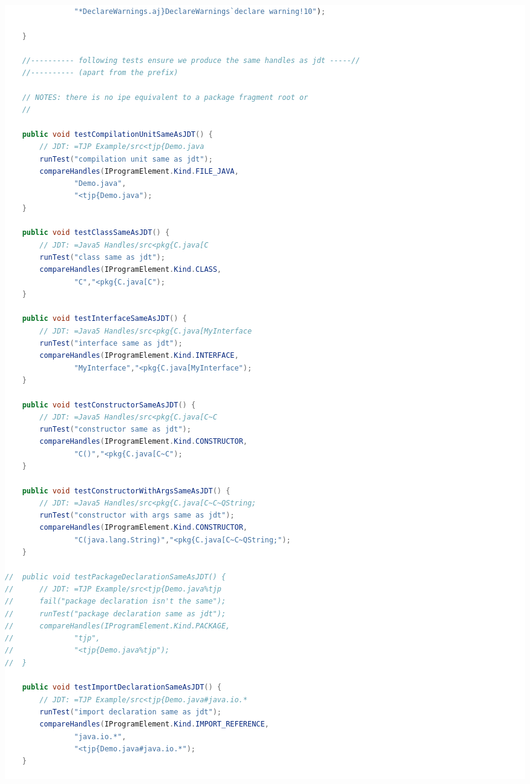 ```java
				"*DeclareWarnings.aj}DeclareWarnings`declare warning!10");

	}
	
	//---------- following tests ensure we produce the same handles as jdt -----//
	//---------- (apart from the prefix)
	
	// NOTES: there is no ipe equivalent to a package fragment root or
	//        
	
	public void testCompilationUnitSameAsJDT() {
		// JDT: =TJP Example/src<tjp{Demo.java
		runTest("compilation unit same as jdt");
		compareHandles(IProgramElement.Kind.FILE_JAVA,
				"Demo.java",
				"<tjp{Demo.java");
	}

	public void testClassSameAsJDT() {
		// JDT: =Java5 Handles/src<pkg{C.java[C
		runTest("class same as jdt");
		compareHandles(IProgramElement.Kind.CLASS,
				"C","<pkg{C.java[C");
	}

	public void testInterfaceSameAsJDT() {
		// JDT: =Java5 Handles/src<pkg{C.java[MyInterface
		runTest("interface same as jdt");
		compareHandles(IProgramElement.Kind.INTERFACE,
				"MyInterface","<pkg{C.java[MyInterface");
	}
	
	public void testConstructorSameAsJDT() {
		// JDT: =Java5 Handles/src<pkg{C.java[C~C
		runTest("constructor same as jdt");
		compareHandles(IProgramElement.Kind.CONSTRUCTOR,
				"C()","<pkg{C.java[C~C");
	}
	
	public void testConstructorWithArgsSameAsJDT() {
		// JDT: =Java5 Handles/src<pkg{C.java[C~C~QString;
		runTest("constructor with args same as jdt");
		compareHandles(IProgramElement.Kind.CONSTRUCTOR,
				"C(java.lang.String)","<pkg{C.java[C~C~QString;");
	}
	
//	public void testPackageDeclarationSameAsJDT() {
//		// JDT: =TJP Example/src<tjp{Demo.java%tjp
//		fail("package declaration isn't the same");
//		runTest("package declaration same as jdt");
//		compareHandles(IProgramElement.Kind.PACKAGE,
//				"tjp",
//				"<tjp{Demo.java%tjp");
//	}	
	
	public void testImportDeclarationSameAsJDT() {
		// JDT: =TJP Example/src<tjp{Demo.java#java.io.*
		runTest("import declaration same as jdt");
		compareHandles(IProgramElement.Kind.IMPORT_REFERENCE,
				"java.io.*",
				"<tjp{Demo.java#java.io.*");
	}	
	
```